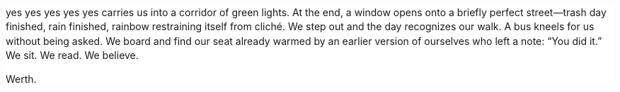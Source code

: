 yes yes yes yes yes carries us into a corridor of green lights. At the end, a window opens onto a briefly perfect street—trash day finished, rain finished, rainbow restraining itself from cliché. We step out and the day recognizes our walk. A bus kneels for us without being asked. We board and find our seat already warmed by an earlier version of ourselves who left a note: “You did it.” We sit. We read. We believe.

Werth.

